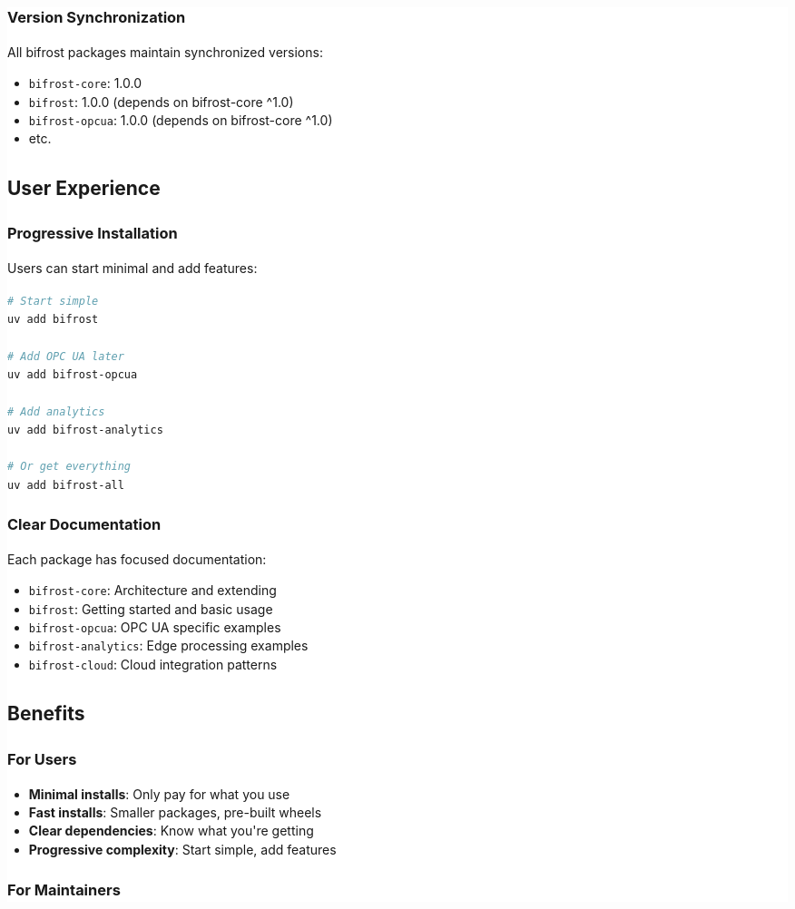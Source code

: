 ```toml
```

### Version Synchronization

All bifrost packages maintain synchronized versions:

- `bifrost-core`: 1.0.0
- `bifrost`: 1.0.0 (depends on bifrost-core ^1.0)
- `bifrost-opcua`: 1.0.0 (depends on bifrost-core ^1.0)
- etc.

## User Experience

### Progressive Installation

Users can start minimal and add features:

```bash
# Start simple
uv add bifrost

# Add OPC UA later
uv add bifrost-opcua

# Add analytics
uv add bifrost-analytics

# Or get everything
uv add bifrost-all
```

### Clear Documentation

Each package has focused documentation:

- `bifrost-core`: Architecture and extending
- `bifrost`: Getting started and basic usage
- `bifrost-opcua`: OPC UA specific examples
- `bifrost-analytics`: Edge processing examples
- `bifrost-cloud`: Cloud integration patterns

## Benefits

### For Users

- **Minimal installs**: Only pay for what you use
- **Fast installs**: Smaller packages, pre-built wheels
- **Clear dependencies**: Know what you're getting
- **Progressive complexity**: Start simple, add features

### For Maintainers
